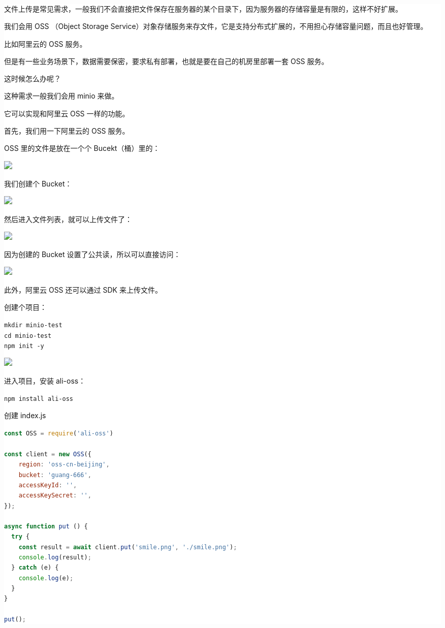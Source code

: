 文件上传是常见需求，一般我们不会直接把文件保存在服务器的某个目录下，因为服务器的存储容量是有限的，这样不好扩展。

我们会用 OSS （Object Storage Service）对象存储服务来存文件，它是支持分布式扩展的，不用担心存储容量问题，而且也好管理。

比如阿里云的 OSS 服务。

但是有一些业务场景下，数据需要保密，要求私有部署，也就是要在自己的机房里部署一套 OSS 服务。

这时候怎么办呢？

这种需求一般我们会用 minio 来做。

它可以实现和阿里云 OSS 一样的功能。

首先，我们用一下阿里云的 OSS 服务。

OSS 里的文件是放在一个个 Bucekt（桶）里的：

![](//liushuaiyang.oss-cn-shanghai.aliyuncs.com/nest-docs/image/98-1.png)

我们创建个 Bucket：

![](//liushuaiyang.oss-cn-shanghai.aliyuncs.com/nest-docs/image/98-2.png)

然后进入文件列表，就可以上传文件了：

![](//liushuaiyang.oss-cn-shanghai.aliyuncs.com/nest-docs/image/98-3.png)

因为创建的 Bucket 设置了公共读，所以可以直接访问：

![](//liushuaiyang.oss-cn-shanghai.aliyuncs.com/nest-docs/image/98-4.png)

此外，阿里云 OSS 还可以通过 SDK 来上传文件。

创建个项目：

```
mkdir minio-test
cd minio-test
npm init -y
```
![](//liushuaiyang.oss-cn-shanghai.aliyuncs.com/nest-docs/image/98-5.png)

进入项目，安装 ali-oss：

```
npm install ali-oss
```

创建 index.js

```javascript
const OSS = require('ali-oss')

const client = new OSS({
    region: 'oss-cn-beijing',
    bucket: 'guang-666',
    accessKeyId: '',
    accessKeySecret: '',
});

async function put () {
  try {
    const result = await client.put('smile.png', './smile.png');
    console.log(result);
  } catch (e) {
    console.log(e);
  }
}

put();
```